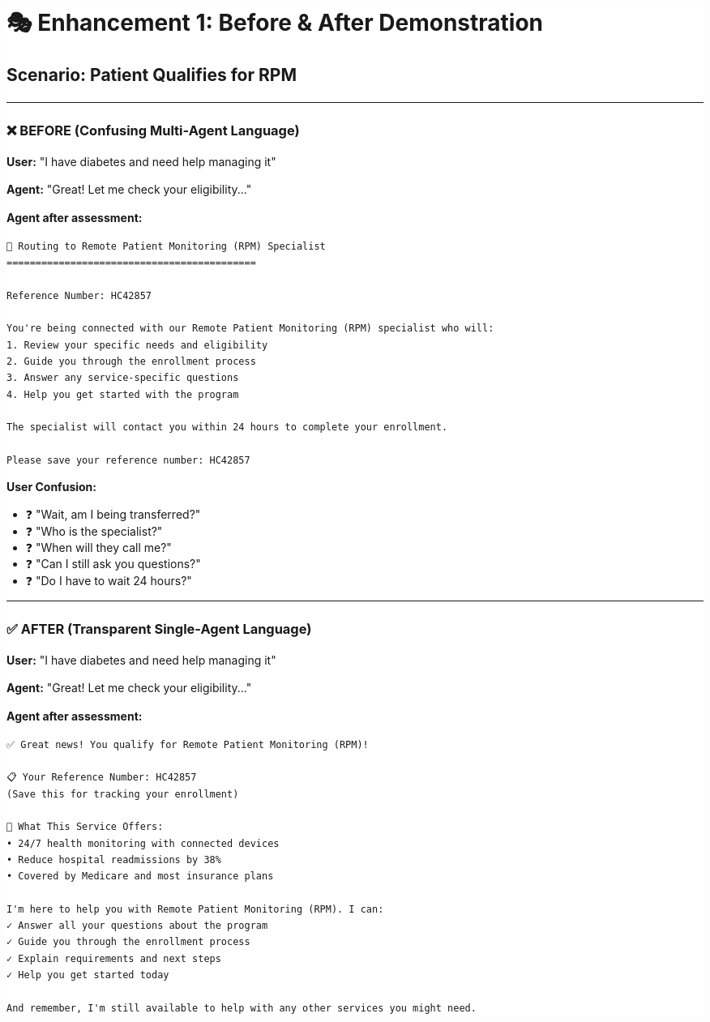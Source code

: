 # 🎭 Enhancement 1: Before & After Demonstration

## Scenario: Patient Qualifies for RPM

---

### ❌ BEFORE (Confusing Multi-Agent Language)

**User:** "I have diabetes and need help managing it"

**Agent:** "Great! Let me check your eligibility..."

**Agent after assessment:** 
```
🎯 Routing to Remote Patient Monitoring (RPM) Specialist
===========================================

Reference Number: HC42857

You're being connected with our Remote Patient Monitoring (RPM) specialist who will:
1. Review your specific needs and eligibility
2. Guide you through the enrollment process
3. Answer any service-specific questions
4. Help you get started with the program

The specialist will contact you within 24 hours to complete your enrollment.

Please save your reference number: HC42857
```

**User Confusion:**
- ❓ "Wait, am I being transferred?"
- ❓ "Who is the specialist?"
- ❓ "When will they call me?"
- ❓ "Can I still ask you questions?"
- ❓ "Do I have to wait 24 hours?"

---

### ✅ AFTER (Transparent Single-Agent Language)

**User:** "I have diabetes and need help managing it"

**Agent:** "Great! Let me check your eligibility..."

**Agent after assessment:**
```
✅ Great news! You qualify for Remote Patient Monitoring (RPM)!

📋 Your Reference Number: HC42857
(Save this for tracking your enrollment)

🎯 What This Service Offers:
• 24/7 health monitoring with connected devices
• Reduce hospital readmissions by 38%
• Covered by Medicare and most insurance plans

I'm here to help you with Remote Patient Monitoring (RPM). I can:
✓ Answer all your questions about the program
✓ Guide you through the enrollment process
✓ Explain requirements and next steps
✓ Help you get started today

And remember, I'm still available to help with any other services you might need.

```
